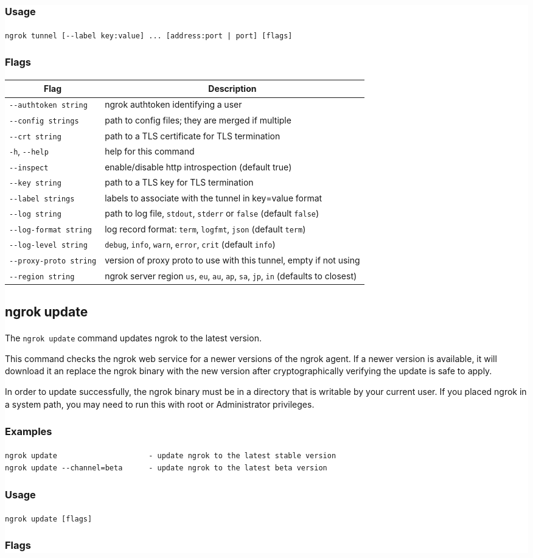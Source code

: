 ### Usage

    ngrok tunnel [--label key:value] ... [address:port | port] [flags]

### Flags

| Flag                   | Description                                                                        |
| ---------------------- | ---------------------------------------------------------------------------------- |
| `--authtoken string`   | ngrok authtoken identifying a user                                                 |
| `--config strings`     | path to config files; they are merged if multiple                                  |
| `--crt string`         | path to a TLS certificate for TLS termination                                      |
| `-h`, `--help`         | help for this command                                                              |
| `--inspect`            | enable/disable http introspection (default true)                                   |
| `--key string`         | path to a TLS key for TLS termination                                              |
| `--label strings`      | labels to associate with the tunnel in key=value format                            |
| `--log string`         | path to log file, `stdout`, `stderr` or `false` (default `false`)                  |
| `--log-format string`  | log record format: `term`, `logfmt`, `json` (default `term`)                       |
| `--log-level string`   | `debug`, `info`, `warn`, `error`, `crit` (default `info`)                          |
| `--proxy-proto string` | version of proxy proto to use with this tunnel, empty if not using                 |
| `--region string`      | ngrok server region `us`, `eu`, `au`, `ap`, `sa`, `jp`, `in` (defaults to closest) |

## ngrok update

The `ngrok update` command updates ngrok to the latest version.

This command checks the ngrok web service for a newer versions of the ngrok agent. If a newer version is available, it will download it an replace the ngrok binary with the new version after cryptographically verifying the update is safe to apply.

In order to update successfully, the ngrok binary must be in a directory that is writable by your current user. If you placed ngrok in a system path, you may need to run this with root or Administrator privileges.

### Examples

    ngrok update                     - update ngrok to the latest stable version
    ngrok update --channel=beta      - update ngrok to the latest beta version

### Usage

    ngrok update [flags]

### Flags
